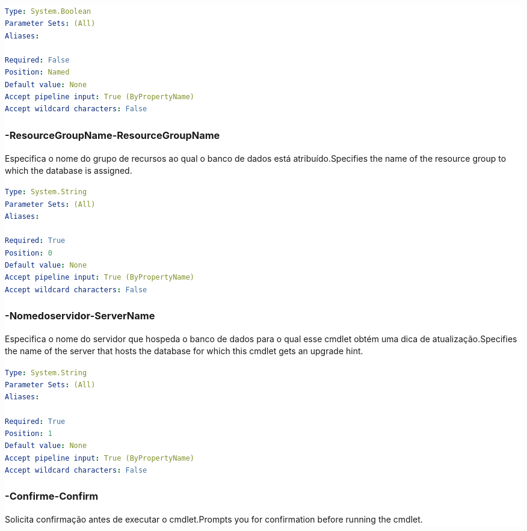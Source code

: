 ```yaml
Type: System.Boolean
Parameter Sets: (All)
Aliases:

Required: False
Position: Named
Default value: None
Accept pipeline input: True (ByPropertyName)
Accept wildcard characters: False
```

### <span data-ttu-id="29da2-126">-ResourceGroupName</span><span class="sxs-lookup"><span data-stu-id="29da2-126">-ResourceGroupName</span></span>
<span data-ttu-id="29da2-127">Especifica o nome do grupo de recursos ao qual o banco de dados está atribuído.</span><span class="sxs-lookup"><span data-stu-id="29da2-127">Specifies the name of the resource group to which the database is assigned.</span></span>

```yaml
Type: System.String
Parameter Sets: (All)
Aliases:

Required: True
Position: 0
Default value: None
Accept pipeline input: True (ByPropertyName)
Accept wildcard characters: False
```

### <span data-ttu-id="29da2-128">-Nomedoservidor</span><span class="sxs-lookup"><span data-stu-id="29da2-128">-ServerName</span></span>
<span data-ttu-id="29da2-129">Especifica o nome do servidor que hospeda o banco de dados para o qual esse cmdlet obtém uma dica de atualização.</span><span class="sxs-lookup"><span data-stu-id="29da2-129">Specifies the name of the server that hosts the database for which this cmdlet gets an upgrade hint.</span></span>

```yaml
Type: System.String
Parameter Sets: (All)
Aliases:

Required: True
Position: 1
Default value: None
Accept pipeline input: True (ByPropertyName)
Accept wildcard characters: False
```

### <span data-ttu-id="29da2-130">-Confirme</span><span class="sxs-lookup"><span data-stu-id="29da2-130">-Confirm</span></span>
<span data-ttu-id="29da2-131">Solicita confirmação antes de executar o cmdlet.</span><span class="sxs-lookup"><span data-stu-id="29da2-131">Prompts you for confirmation before running the cmdlet.</span></span>
